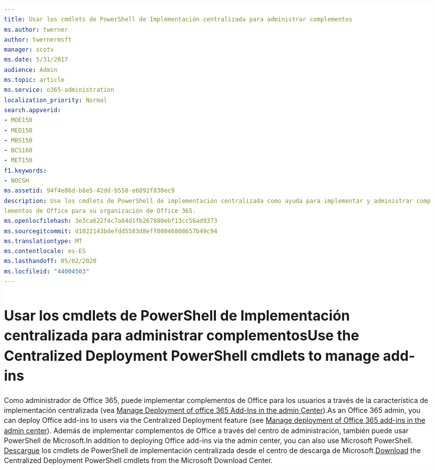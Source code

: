 ```yaml
---
title: Usar los cmdlets de PowerShell de Implementación centralizada para administrar complementos
ms.author: twerner
author: twernermsft
manager: scotv
ms.date: 5/31/2017
audience: Admin
ms.topic: article
ms.service: o365-administration
localization_priority: Normal
search.appverid:
- MOE150
- MED150
- MBS150
- BCS160
- MET150
f1.keywords:
- NOCSH
ms.assetid: 94f4e86d-b8e5-42dd-b558-e6092f830ec9
description: Use los cmdlets de PowerShell de implementación centralizada como ayuda para implementar y administrar complementos de Office para su organización de Office 365.
ms.openlocfilehash: 3e3ca622f4c7a84d1fb267880ebf13cc56ad9373
ms.sourcegitcommit: d1022143bdefdd5583d8eff08046808657b49c94
ms.translationtype: MT
ms.contentlocale: es-ES
ms.lasthandoff: 05/02/2020
ms.locfileid: "44004503"
---
```

# <a name="use-the-centralized-deployment-powershell-cmdlets-to-manage-add-ins"></a><span data-ttu-id="4d254-103">Usar los cmdlets de PowerShell de Implementación centralizada para administrar complementos</span><span class="sxs-lookup"><span data-stu-id="4d254-103">Use the Centralized Deployment PowerShell cmdlets to manage add-ins</span></span>

<span data-ttu-id="4d254-104">Como administrador de Office 365, puede implementar complementos de Office para los usuarios a través de la característica de implementación centralizada (vea [Manage Deployment of office 365 Add-Ins in the admin Center](https://support.office.com/article/737e8c86-be63-44d7-bf02-492fa7cd9c3f)).</span><span class="sxs-lookup"><span data-stu-id="4d254-104">As an Office 365 admin, you can deploy Office add-ins to users via the Centralized Deployment feature (see [Manage deployment of Office 365 add-ins in the admin center](https://support.office.com/article/737e8c86-be63-44d7-bf02-492fa7cd9c3f)).</span></span> <span data-ttu-id="4d254-105">Además de implementar complementos de Office a través del centro de administración, también puede usar PowerShell de Microsoft.</span><span class="sxs-lookup"><span data-stu-id="4d254-105">In addition to deploying Office add-ins via the admin center, you can also use Microsoft PowerShell.</span></span> <span data-ttu-id="4d254-106">[Descargue](https://go.microsoft.com/fwlink/p/?linkid=850850) los cmdlets de PowerShell de implementación centralizada desde el centro de descarga de Microsoft.</span><span class="sxs-lookup"><span data-stu-id="4d254-106">[Download](https://go.microsoft.com/fwlink/p/?linkid=850850) the Centralized Deployment PowerShell cmdlets from the Microsoft Download Center.</span></span> 
  
